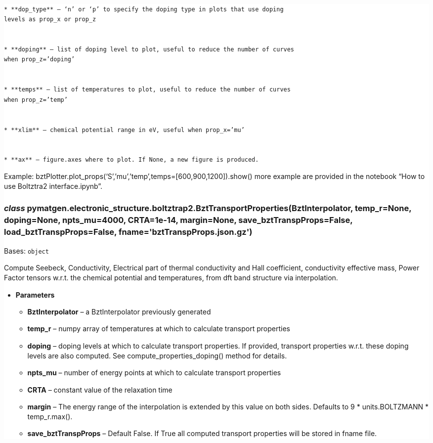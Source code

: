     * **dop_type** – ‘n’ or ‘p’ to specify the doping type in plots that use doping
    levels as prop_x or prop_z


    * **doping** – list of doping level to plot, useful to reduce the number of curves
    when prop_z=’doping’


    * **temps** – list of temperatures to plot, useful to reduce the number of curves
    when prop_z=’temp’


    * **xlim** – chemical potential range in eV, useful when prop_x=’mu’


    * **ax** – figure.axes where to plot. If None, a new figure is produced.


Example:
bztPlotter.plot_props(‘S’,’mu’,’temp’,temps=[600,900,1200]).show()
more example are provided in the notebook
“How to use Boltztra2 interface.ipynb”.


### _class_ pymatgen.electronic_structure.boltztrap2.BztTransportProperties(BztInterpolator, temp_r=None, doping=None, npts_mu=4000, CRTA=1e-14, margin=None, save_bztTranspProps=False, load_bztTranspProps=False, fname='bztTranspProps.json.gz')
Bases: `object`

Compute Seebeck, Conductivity, Electrical part of thermal conductivity
and Hall coefficient, conductivity effective mass, Power Factor tensors
w.r.t. the chemical potential and temperatures, from dft band structure via
interpolation.


* **Parameters**


    * **BztInterpolator** – a BztInterpolator previously generated


    * **temp_r** – numpy array of temperatures at which to calculate transport properties


    * **doping** – doping levels at which to calculate transport properties. If provided,
    transport properties w.r.t. these doping levels are also computed. See
    compute_properties_doping() method for details.


    * **npts_mu** – number of energy points at which to calculate transport properties


    * **CRTA** – constant value of the relaxation time


    * **margin** – The energy range of the interpolation is extended by this value on both sides.
    Defaults to 9 \* units.BOLTZMANN \* temp_r.max().


    * **save_bztTranspProps** – Default False. If True all computed transport properties
    will be stored in fname file.
